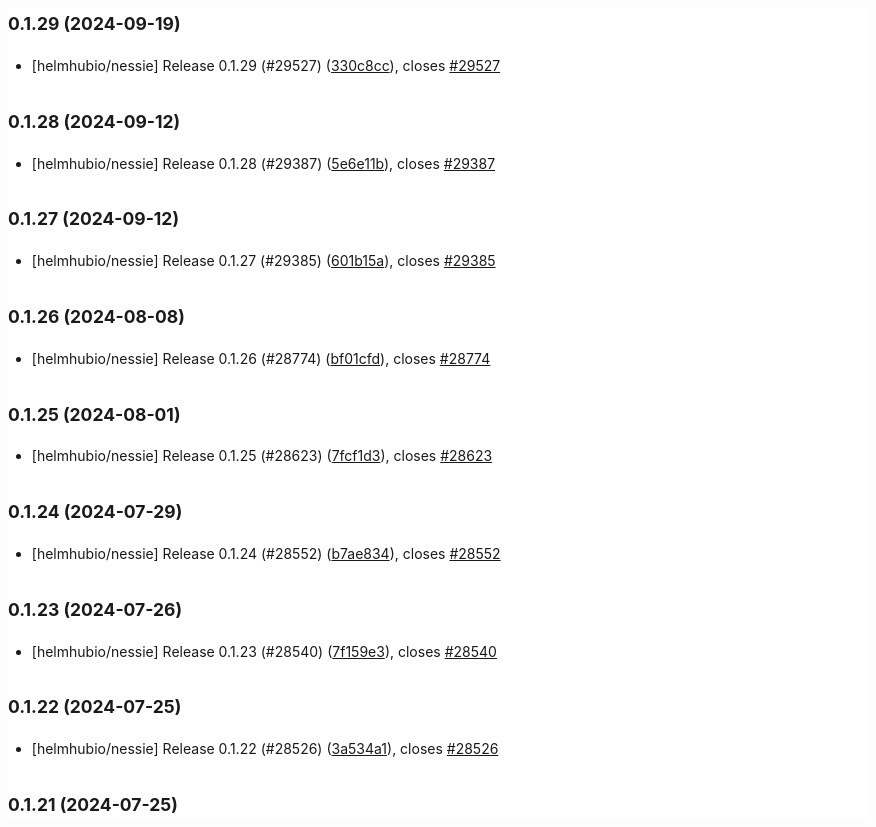 ## <small>0.1.29 (2024-09-19)</small>

* [helmhubio/nessie] Release 0.1.29 (#29527) ([330c8cc](https://github.com/helmhub-io/charts/commit/330c8cc1ba8535a12ab55d97d7c6b9f41a95814d)), closes [#29527](https://github.com/helmhub-io/charts/issues/29527)

## <small>0.1.28 (2024-09-12)</small>

* [helmhubio/nessie] Release 0.1.28 (#29387) ([5e6e11b](https://github.com/helmhub-io/charts/commit/5e6e11bb4df9bc2c6904567a5c35e1e5bb1c055c)), closes [#29387](https://github.com/helmhub-io/charts/issues/29387)

## <small>0.1.27 (2024-09-12)</small>

* [helmhubio/nessie] Release 0.1.27 (#29385) ([601b15a](https://github.com/helmhub-io/charts/commit/601b15a8f2762d2a6c6a2fa843d7870f8f895cd6)), closes [#29385](https://github.com/helmhub-io/charts/issues/29385)

## <small>0.1.26 (2024-08-08)</small>

* [helmhubio/nessie] Release 0.1.26 (#28774) ([bf01cfd](https://github.com/helmhub-io/charts/commit/bf01cfdddde6185b5541b676afbc82ed27a00187)), closes [#28774](https://github.com/helmhub-io/charts/issues/28774)

## <small>0.1.25 (2024-08-01)</small>

* [helmhubio/nessie] Release 0.1.25 (#28623) ([7fcf1d3](https://github.com/helmhub-io/charts/commit/7fcf1d33bc49e7ad407df366cb23343c66e9f714)), closes [#28623](https://github.com/helmhub-io/charts/issues/28623)

## <small>0.1.24 (2024-07-29)</small>

* [helmhubio/nessie] Release 0.1.24 (#28552) ([b7ae834](https://github.com/helmhub-io/charts/commit/b7ae834d17d1e5d55e243290c4fc90dd00a99df1)), closes [#28552](https://github.com/helmhub-io/charts/issues/28552)

## <small>0.1.23 (2024-07-26)</small>

* [helmhubio/nessie] Release 0.1.23 (#28540) ([7f159e3](https://github.com/helmhub-io/charts/commit/7f159e38f325b5dc4cf0cc1519c317e18b5ecde8)), closes [#28540](https://github.com/helmhub-io/charts/issues/28540)

## <small>0.1.22 (2024-07-25)</small>

* [helmhubio/nessie] Release 0.1.22 (#28526) ([3a534a1](https://github.com/helmhub-io/charts/commit/3a534a1d28317d233112fd8d5c35081ba757b227)), closes [#28526](https://github.com/helmhub-io/charts/issues/28526)

## <small>0.1.21 (2024-07-25)</small>

